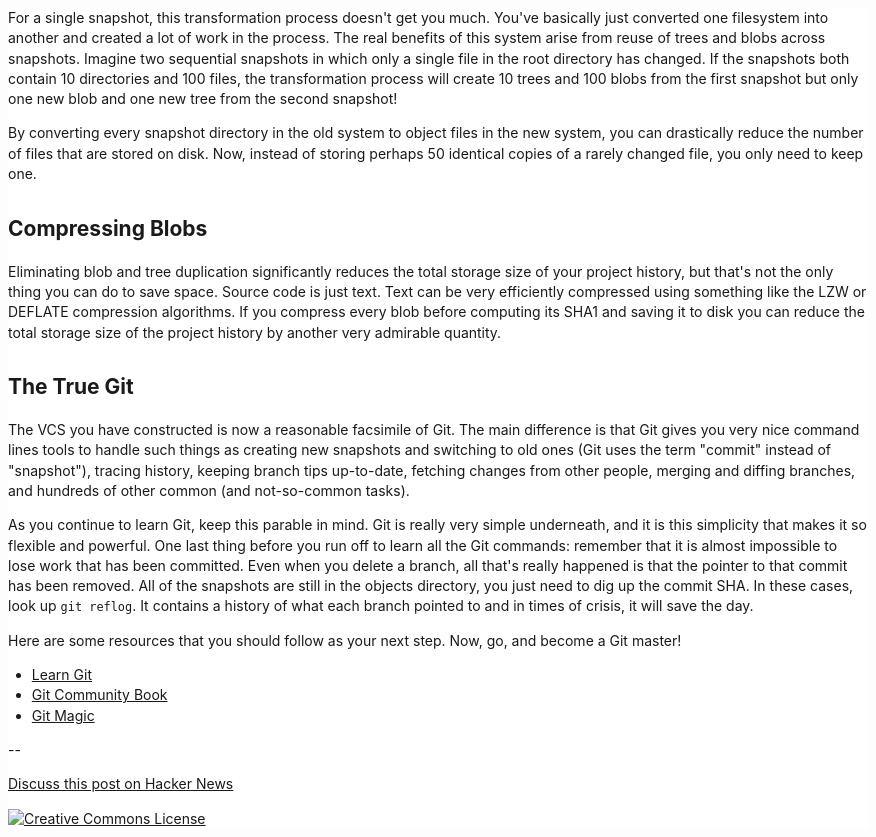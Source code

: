 For a single snapshot, this transformation process doesn't get you much. You've
basically just converted one filesystem into another and created a lot of work
in the process. The real benefits of this system arise from reuse of trees and
blobs across snapshots. Imagine two sequential snapshots in which only a single
file in the root directory has changed. If the snapshots both contain 10
directories and 100 files, the transformation process will create 10 trees and
100 blobs from the first snapshot but only one new blob and one new tree from
the second snapshot!

By converting every snapshot directory in the old system to object files in the
new system, you can drastically reduce the number of files that are stored on
disk. Now, instead of storing perhaps 50 identical copies of a rarely changed
file, you only need to keep one.

## Compressing Blobs

Eliminating blob and tree duplication significantly reduces the total storage
size of your project history, but that's not the only thing you can do to save
space. Source code is just text. Text can be very efficiently compressed using
something like the LZW or DEFLATE compression algorithms. If you compress every
blob before computing its SHA1 and saving it to disk you can reduce the total
storage size of the project history by another very admirable quantity.

## The True Git

The VCS you have constructed is now a reasonable facsimile of Git. The main
difference is that Git gives you very nice command lines tools to handle such
things as creating new snapshots and switching to old ones (Git uses the term
"commit" instead of "snapshot"), tracing history, keeping branch tips
up-to-date, fetching changes from other people, merging and diffing branches,
and hundreds of other common (and not-so-common tasks).

As you continue to learn Git, keep this parable in mind. Git is really very
simple underneath, and it is this simplicity that makes it so flexible and
powerful. One last thing before you run off to learn all the Git commands:
remember that it is almost impossible to lose work that has been committed. Even
when you delete a branch, all that's really happened is that the pointer to that
commit has been removed. All of the snapshots are still in the objects
directory, you just need to dig up the commit SHA. In these cases, look up
<code>git reflog</code>. It contains a history of what each branch pointed to
and in times of crisis, it will save the day.

Here are some resources that you should follow as your next step. Now, go, and
become a Git master!

* [Learn Git](https://web.archive.org/web/20090422073428/http://learn.github.com:80/)
* [Git Community Book](https://book.git-scm.com/)
* [Git Magic](http://www-cs-students.stanford.edu/~blynn/gitmagic/)

--

[Discuss this post on Hacker News](https://news.ycombinator.com/item?id=615308)

<a rel="license"
href="http://creativecommons.org/licenses/by-nc-sa/3.0/us/"><img alt="Creative
Commons License" style="border-width:0"
src="http://i.creativecommons.org/l/by-nc-sa/3.0/us/80x15.png" /></a>
